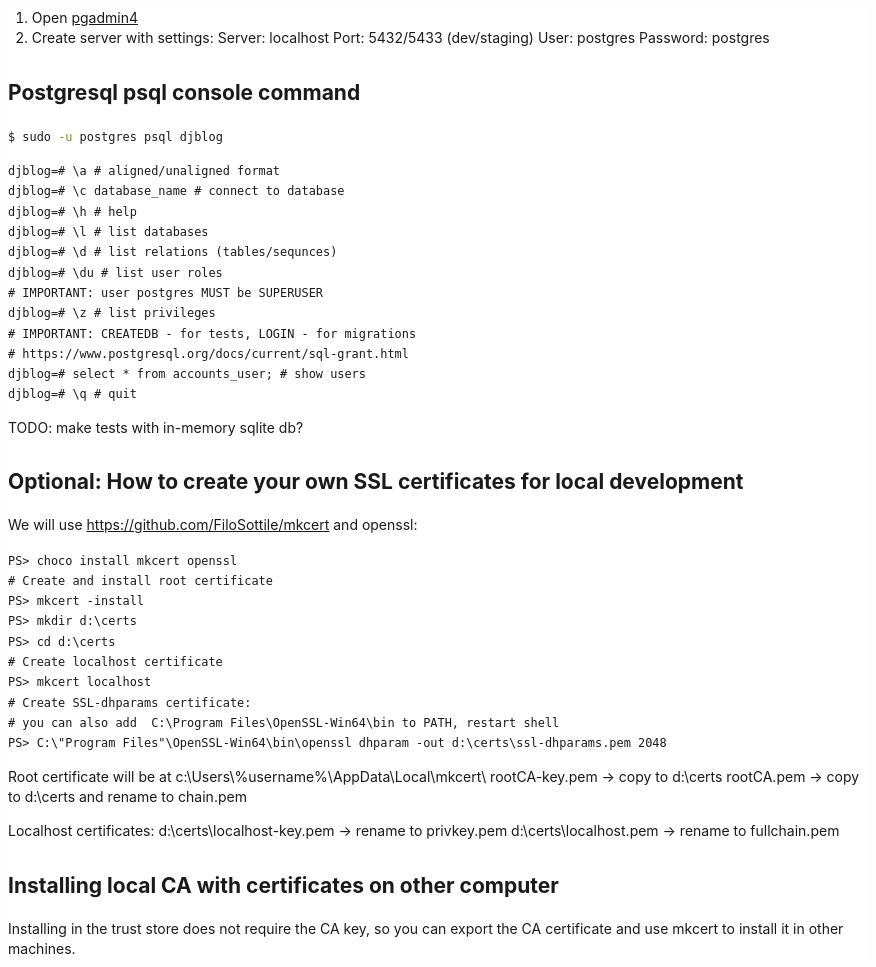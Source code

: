1) Open [pgadmin4](https://www.pgadmin.org/)
2) Create server with settings:
Server: localhost
Port: 5432/5433 (dev/staging)
User: postgres
Password: postgres

## Postgresql psql console command
```bash
$ sudo -u postgres psql djblog
```
```psql
djblog=# \a # aligned/unaligned format
djblog=# \c database_name # connect to database
djblog=# \h # help
djblog=# \l # list databases
djblog=# \d # list relations (tables/sequnces)
djblog=# \du # list user roles
# IMPORTANT: user postgres MUST be SUPERUSER
djblog=# \z # list privileges
# IMPORTANT: CREATEDB - for tests, LOGIN - for migrations
# https://www.postgresql.org/docs/current/sql-grant.html
djblog=# select * from accounts_user; # show users
djblog=# \q # quit
```
TODO: make tests with in-memory sqlite db?

## Optional: How to create your own SSL certificates for local development
We will use https://github.com/FiloSottile/mkcert and openssl:
```
PS> choco install mkcert openssl
# Create and install root certificate
PS> mkcert -install
PS> mkdir d:\certs
PS> cd d:\certs
# Create localhost certificate
PS> mkcert localhost
# Create SSL-dhparams certificate:
# you can also add  C:\Program Files\OpenSSL-Win64\bin to PATH, restart shell
PS> C:\"Program Files"\OpenSSL-Win64\bin\openssl dhparam -out d:\certs\ssl-dhparams.pem 2048
```
Root certificate will be at c:\\Users\\%username%\\AppData\\Local\\mkcert\\
rootCA-key.pem -> copy to d:\certs
rootCA.pem -> copy to d:\certs and rename to chain.pem

Localhost certificates:
d:\certs\localhost-key.pem -> rename to privkey.pem
d:\certs\localhost.pem -> rename to fullchain.pem

## Installing local CA with certificates on other computer
Installing in the trust store does not require the CA key, so you can export the CA certificate and use mkcert to install it in other machines.
